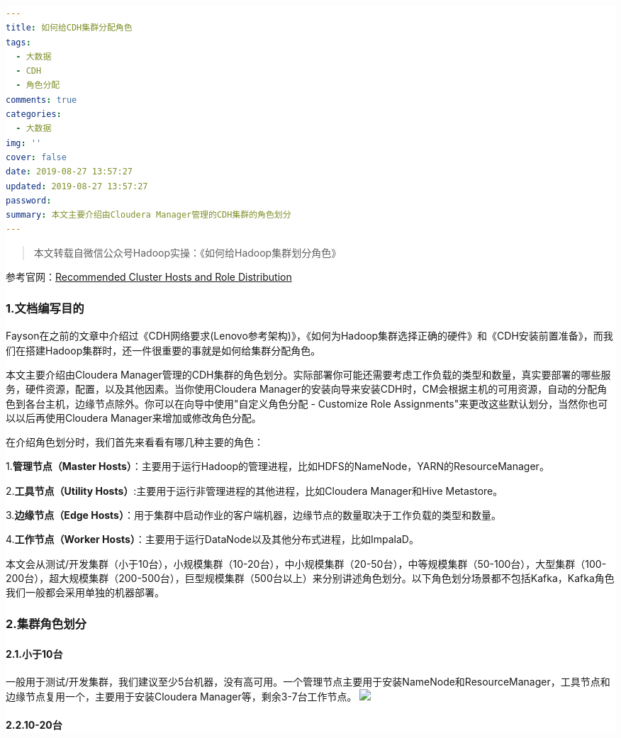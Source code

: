 ```yaml
---
title: 如何给CDH集群分配角色
tags:
  - 大数据
  - CDH
  - 角色分配
comments: true
categories:
  - 大数据
img: ''
cover: false
date: 2019-08-27 13:57:27
updated: 2019-08-27 13:57:27
password:
summary: 本文主要介绍由Cloudera Manager管理的CDH集群的角色划分
---
```

> 本文转载自微信公众号Hadoop实操：《如何给Hadoop集群划分角色》

参考官网：[Recommended Cluster Hosts and Role Distribution](https://www.cloudera.com/documentation/enterprise/latest/topics/cm_ig_host_allocations.html)

### 1.文档编写目的

Fayson在之前的文章中介绍过《CDH网络要求(Lenovo参考架构)》，《如何为Hadoop集群选择正确的硬件》和《CDH安装前置准备》，而我们在搭建Hadoop集群时，还一件很重要的事就是如何给集群分配角色。

本文主要介绍由Cloudera Manager管理的CDH集群的角色划分。实际部署你可能还需要考虑工作负载的类型和数量，真实要部署的哪些服务，硬件资源，配置，以及其他因素。当你使用Cloudera Manager的安装向导来安装CDH时，CM会根据主机的可用资源，自动的分配角色到各台主机，边缘节点除外。你可以在向导中使用"自定义角色分配 - Customize Role Assignments"来更改这些默认划分，当然你也可以以后再使用Cloudera Manager来增加或修改角色分配。

在介绍角色划分时，我们首先来看看有哪几种主要的角色：

1.**管理节点（Master Hosts）**：主要用于运行Hadoop的管理进程，比如HDFS的NameNode，YARN的ResourceManager。

2.**工具节点（Utility Hosts）**:主要用于运行非管理进程的其他进程，比如Cloudera Manager和Hive Metastore。

3.**边缘节点（Edge Hosts）**：用于集群中启动作业的客户端机器，边缘节点的数量取决于工作负载的类型和数量。

4.**工作节点（Worker Hosts）**：主要用于运行DataNode以及其他分布式进程，比如ImpalaD。

本文会从测试/开发集群（小于10台），小规模集群（10-20台），中小规模集群（20-50台），中等规模集群（50-100台），大型集群（100-200台），超大规模集群（200-500台），巨型规模集群（500台以上）来分别讲述角色划分。以下角色划分场景都不包括Kafka，Kafka角色我们一般都会采用单独的机器部署。

### 2.集群角色划分

#### 2.1.小于10台

一般用于测试/开发集群，我们建议至少5台机器，没有高可用。一个管理节点主要用于安装NameNode和ResourceManager，工具节点和边缘节点复用一个，主要用于安装Cloudera Manager等，剩余3-7台工作节点。
![](http://47.106.179.244/如何给CDH集群分配角色/小于10台.jpeg)

#### 2.2.10-20台
